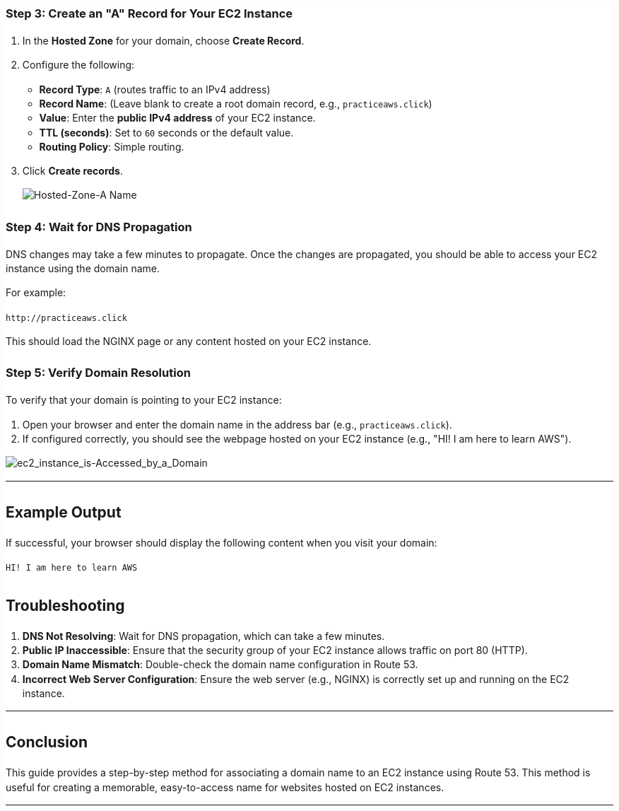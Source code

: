 ### Step 3: Create an "A" Record for Your EC2 Instance

1. In the **Hosted Zone** for your domain, choose **Create Record**.

2. Configure the following:
   - **Record Type**: `A` (routes traffic to an IPv4 address)
   - **Record Name**: (Leave blank to create a root domain record, e.g., `practiceaws.click`)
   - **Value**: Enter the **public IPv4 address** of your EC2 instance.
   - **TTL (seconds)**: Set to `60` seconds or the default value.
   - **Routing Policy**: Simple routing.

3. Click **Create records**.
   
   <img width="960" alt="Hosted-Zone-A Name" src="https://github.com/user-attachments/assets/4548b0c7-11d3-4744-abd8-7105846bd5fe">

### Step 4: Wait for DNS Propagation

DNS changes may take a few minutes to propagate. Once the changes are propagated, you should be able to access your EC2 instance using the domain name.

For example:
```bash
http://practiceaws.click
```

This should load the NGINX page or any content hosted on your EC2 instance.

### Step 5: Verify Domain Resolution

To verify that your domain is pointing to your EC2 instance:
1. Open your browser and enter the domain name in the address bar (e.g., `practiceaws.click`).
2. If configured correctly, you should see the webpage hosted on your EC2 instance (e.g., "HI! I am here to learn AWS").

<img width="960" alt="ec2_instance_is-Accessed_by_a_Domain" src="https://github.com/user-attachments/assets/a9798ea0-5a70-45d4-94eb-de54eeed626a">

---

## Example Output

If successful, your browser should display the following content when you visit your domain:

```html
HI! I am here to learn AWS
```

## Troubleshooting

1. **DNS Not Resolving**: Wait for DNS propagation, which can take a few minutes.
2. **Public IP Inaccessible**: Ensure that the security group of your EC2 instance allows traffic on port 80 (HTTP).
3. **Domain Name Mismatch**: Double-check the domain name configuration in Route 53.
4. **Incorrect Web Server Configuration**: Ensure the web server (e.g., NGINX) is correctly set up and running on the EC2 instance.

---

## Conclusion

This guide provides a step-by-step method for associating a domain name to an EC2 instance using Route 53. This method is useful for creating a memorable, easy-to-access name for websites hosted on EC2 instances.

---

